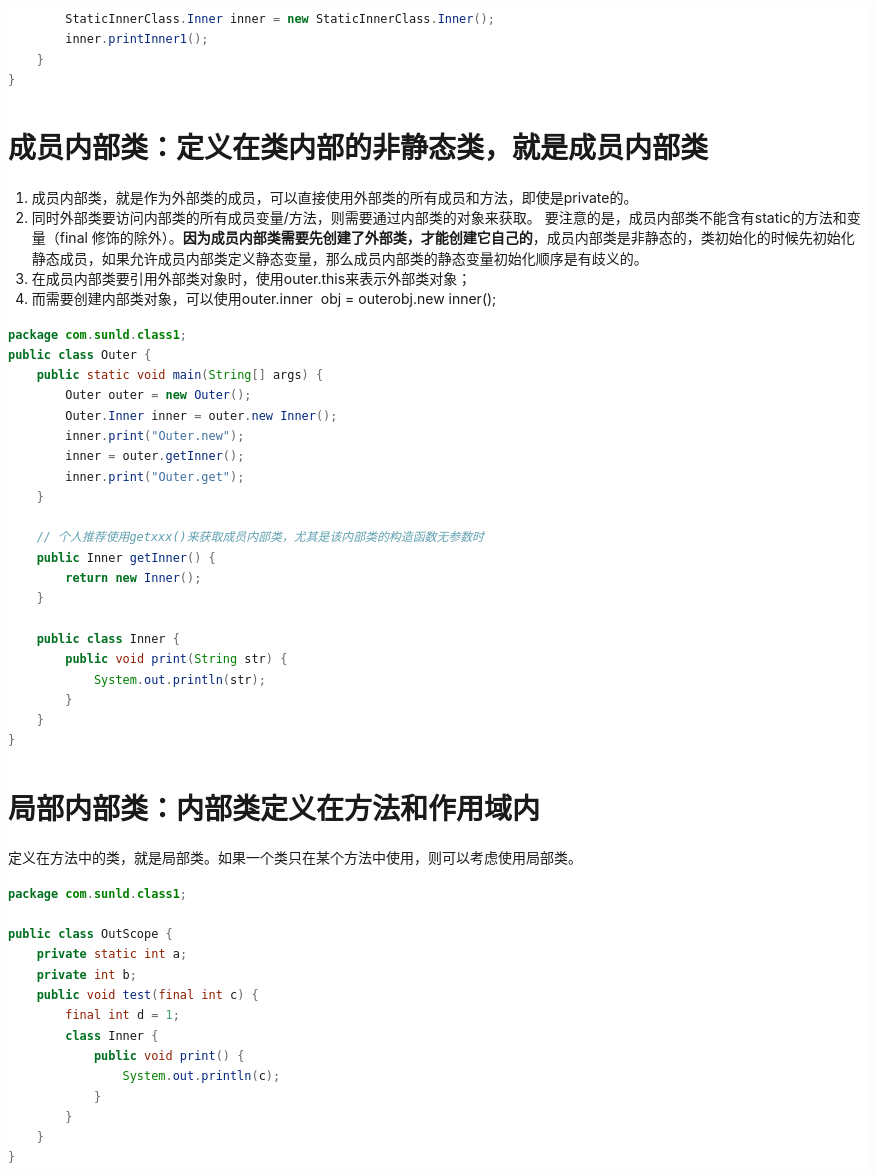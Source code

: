 ```java
		StaticInnerClass.Inner inner = new StaticInnerClass.Inner();
		inner.printInner1();
	}
}
```
        
# 成员内部类：定义在类内部的非静态类，就是成员内部类             
1. 成员内部类，就是作为外部类的成员，可以直接使用外部类的所有成员和方法，即使是private的。
2. 同时外部类要访问内部类的所有成员变量/方法，则需要通过内部类的对象来获取。
要注意的是，成员内部类不能含有static的方法和变量（final 修饰的除外）。**因为成员内部类需要先创建了外部类，才能创建它自己的**，成员内部类是非静态的，类初始化的时候先初始化静态成员，如果允许成员内部类定义静态变量，那么成员内部类的静态变量初始化顺序是有歧义的。
3. 在成员内部类要引用外部类对象时，使用outer.this来表示外部类对象；
4. 而需要创建内部类对象，可以使用outer.inner  obj = outerobj.new inner();

```java
package com.sunld.class1;
public class Outer {
	public static void main(String[] args) {
		Outer outer = new Outer();
		Outer.Inner inner = outer.new Inner();
		inner.print("Outer.new");
		inner = outer.getInner();
		inner.print("Outer.get");
	}
	
	// 个人推荐使用getxxx()来获取成员内部类，尤其是该内部类的构造函数无参数时
	public Inner getInner() {
		return new Inner();
	}
	
	public class Inner {
		public void print(String str) {
			System.out.println(str);
		}
	}
}
```

# 局部内部类：内部类定义在方法和作用域内
定义在方法中的类，就是局部类。如果一个类只在某个方法中使用，则可以考虑使用局部类。

```java
package com.sunld.class1;

public class OutScope {
	private static int a;
	private int b;
	public void test(final int c) {
		final int d = 1;
		class Inner {
			public void print() {
				System.out.println(c);
			}
		}
	}
}
```
